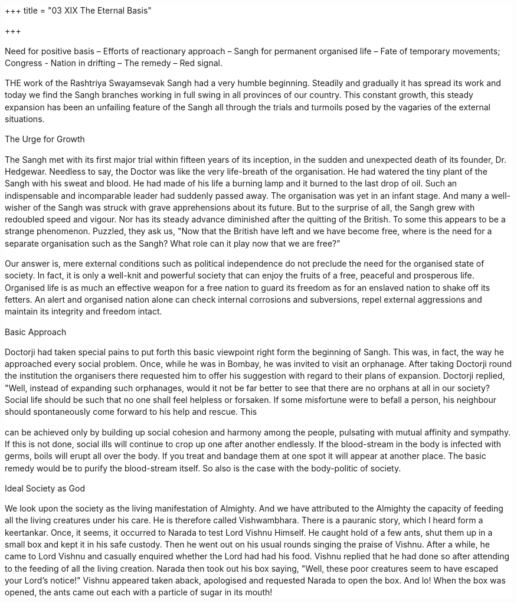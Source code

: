 +++
title = "03 XIX The Eternal Basis"

+++

Need for positive basis – Efforts of reactionary approach – Sangh for permanent organised life – Fate of temporary movements; Congress - Nation in drifting – The remedy – Red signal. 

THE work of the Rashtriya Swayamsevak Sangh had a very humble beginning. Steadily and gradually it has spread its work and today we find the Sangh branches working in full swing in all provinces of our country. This constant growth, this steady expansion has been an unfailing feature of the Sangh all through the trials and turmoils posed by the vagaries of the external situations. 

The Urge for Growth 

The Sangh met with its first major trial within fifteen years of its inception, in the sudden and unexpected death of its founder, Dr. Hedgewar. Needless to say, the Doctor was like the very life-breath of the organisation. He had watered the tiny plant of the Sangh with his sweat and blood. He had made of his life a burning lamp and it burned to the last drop of oil. Such an indispensable and incomparable leader had suddenly passed away. The organisation was yet in an infant stage. And many a well-wisher of the Sangh was struck with grave apprehensions about its future. But to the surprise of all, the Sangh grew with redoubled speed and vigour. Nor has its steady advance diminished after the quitting of the British. To some this appears to be a strange phenomenon. Puzzled, they ask us, "Now that the British have left and we have become free, where is the need for a separate organisation such as the Sangh? What role can it play now that we are free?" 

Our answer is, mere external conditions such as political independence do not preclude the need for the organised state of society. In fact, it is only a well-knit and powerful society that can enjoy the fruits of a free, peaceful and prosperous life. Organised life is as much an effective weapon for a free nation to guard its freedom as for an enslaved nation to shake off its fetters. An alert and organised nation alone can check internal corrosions and subversions, repel external aggressions and maintain its integrity and freedom intact. 

Basic Approach 

Doctorji had taken special pains to put forth this basic viewpoint right form the beginning of Sangh. This was, in fact, the way he approached every social problem. Once, while he was in Bombay, he was invited to visit an orphanage. After taking Doctorji round the institution the organisers there requested him to offer his suggestion with regard to their plans of expansion. Doctorji replied, "Well, instead of expanding such orphanages, would it not be far better to see that there are no orphans at all in our society? Social life should be such that no one shall feel helpless or forsaken. If some misfortune were to befall a person, his neighbour should spontaneously come forward to his help and rescue. This 

can be achieved only by building up social cohesion and harmony among the people, pulsating with mutual affinity and sympathy. If this is not done, social ills will continue to crop up one after another endlessly. If the blood-stream in the body is infected with germs, boils will erupt all over the body. If you treat and bandage them at one spot it will appear at another place. The basic remedy would be to purify the blood-stream itself. So also is the case with the body-politic of society. 

Ideal Society as God 

We look upon the society as the living manifestation of Almighty. And we have attributed to the Almighty the capacity of feeding all the living creatures under his care. He is therefore called Vishwambhara. There is a pauranic story, which I heard form a keertankar. Once, it seems, it occurred to Narada to test Lord Vishnu Himself. He caught hold of a few ants, shut them up in a small box and kept it in his safe custody. Then he went out on his usual rounds singing the praise of Vishnu. After a while, he came to Lord Vishnu and casually enquired whether the Lord had had his food. Vishnu replied that he had done so after attending to the feeding of all the living creation. Narada then took out his box saying, "Well, these poor creatures seem to have escaped your Lord’s notice!" Vishnu appeared taken aback, apologised and requested Narada to open the box. And lo! When the box was opened, the ants came out each with a particle of sugar in its mouth! 
